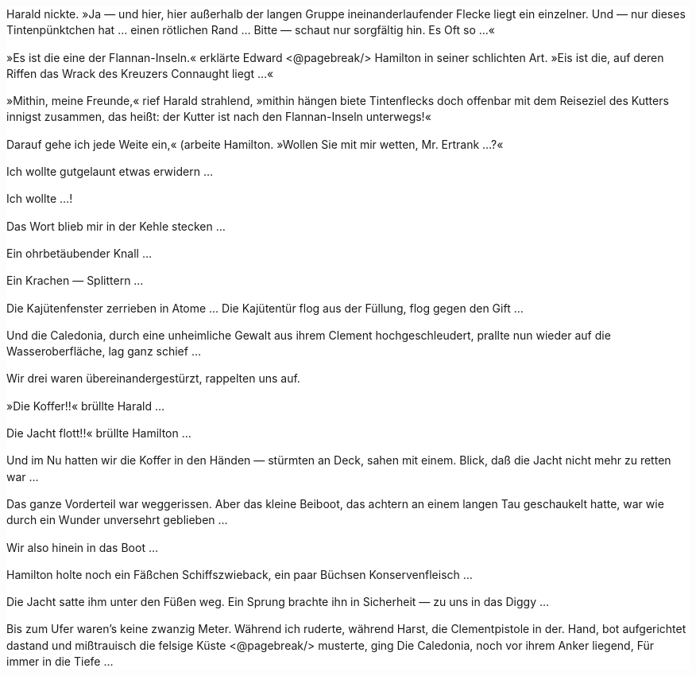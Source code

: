Harald nickte. »Ja — und hier, hier außerhalb der langen
Gruppe ineinanderlaufender Flecke liegt ein einzelner.
Und — nur dieses Tintenpünktchen hat … einen rötlichen
Rand … Bitte — schaut nur sorgfältig hin. Es Oft so …«

»Es ist die eine der Flannan-Inseln.« erklärte Edward
<@pagebreak/>
Hamilton in seiner schlichten Art. »Eis ist die, auf deren
Riffen das Wrack des Kreuzers Connaught liegt …«

»Mithin, meine Freunde,« rief Harald strahlend, »mithin
hängen biete Tintenflecks doch offenbar mit dem Reiseziel
des Kutters innigst zusammen, das heißt: der Kutter ist nach
den Flannan-Inseln unterwegs!«

Darauf gehe ich jede Weite ein,« (arbeite Hamilton.
»Wollen Sie mit mir wetten, Mr. Ertrank …?«

Ich wollte gutgelaunt etwas erwidern …

Ich wollte …!

Das Wort blieb mir in der Kehle stecken …

Ein ohrbetäubender Knall …

Ein Krachen — Splittern …

Die Kajütenfenster zerrieben in Atome … Die Kajütentür
flog aus der Füllung, flog gegen den Gift …

Und die Caledonia, durch eine unheimliche Gewalt aus
ihrem Clement hochgeschleudert, prallte nun wieder auf die
Wasseroberfläche, lag ganz schief …

Wir drei waren übereinandergestürzt, rappelten uns auf.

»Die Koffer!!« brüllte Harald …

Die Jacht flott!!« brüllte Hamilton …

Und im Nu hatten wir die Koffer in den Händen —
stürmten an Deck, sahen mit einem. Blick, daß die Jacht nicht
mehr zu retten war …

Das ganze Vorderteil war weggerissen. Aber das kleine
Beiboot, das achtern an einem langen Tau geschaukelt hatte,
war wie durch ein Wunder unversehrt geblieben …

Wir also hinein in das Boot …

Hamilton holte noch ein Fäßchen Schiffszwieback, ein
paar Büchsen Konservenfleisch …

Die Jacht satte ihm unter den Füßen weg. Ein Sprung
brachte ihn in Sicherheit — zu uns in das Diggy …

Bis zum Ufer waren’s keine zwanzig Meter. Während
ich ruderte, während Harst, die Clementpistole in der. Hand,
bot aufgerichtet dastand und mißtrauisch die felsige Küste
<@pagebreak/>
musterte, ging Die Caledonia, noch vor ihrem Anker liegend,
Für immer in die Tiefe …
